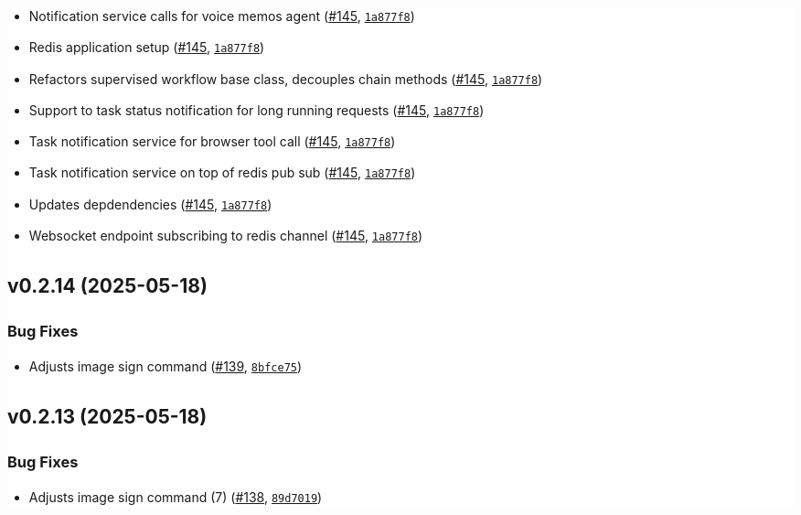 - Notification service calls for voice memos agent
  ([#145](https://github.com/bsantanna/agent-lab/pull/145),
  [`1a877f8`](https://github.com/bsantanna/agent-lab/commit/1a877f82b31d63597b3bbad1a88a1b48e7e73a01))

- Redis application setup ([#145](https://github.com/bsantanna/agent-lab/pull/145),
  [`1a877f8`](https://github.com/bsantanna/agent-lab/commit/1a877f82b31d63597b3bbad1a88a1b48e7e73a01))

- Refactors supervised workflow base class, decouples chain methods
  ([#145](https://github.com/bsantanna/agent-lab/pull/145),
  [`1a877f8`](https://github.com/bsantanna/agent-lab/commit/1a877f82b31d63597b3bbad1a88a1b48e7e73a01))

- Support to task status notification for long running requests
  ([#145](https://github.com/bsantanna/agent-lab/pull/145),
  [`1a877f8`](https://github.com/bsantanna/agent-lab/commit/1a877f82b31d63597b3bbad1a88a1b48e7e73a01))

- Task notification service for browser tool call
  ([#145](https://github.com/bsantanna/agent-lab/pull/145),
  [`1a877f8`](https://github.com/bsantanna/agent-lab/commit/1a877f82b31d63597b3bbad1a88a1b48e7e73a01))

- Task notification service on top of redis pub sub
  ([#145](https://github.com/bsantanna/agent-lab/pull/145),
  [`1a877f8`](https://github.com/bsantanna/agent-lab/commit/1a877f82b31d63597b3bbad1a88a1b48e7e73a01))

- Updates depdendencies ([#145](https://github.com/bsantanna/agent-lab/pull/145),
  [`1a877f8`](https://github.com/bsantanna/agent-lab/commit/1a877f82b31d63597b3bbad1a88a1b48e7e73a01))

- Websocket endpoint subscribing to redis channel
  ([#145](https://github.com/bsantanna/agent-lab/pull/145),
  [`1a877f8`](https://github.com/bsantanna/agent-lab/commit/1a877f82b31d63597b3bbad1a88a1b48e7e73a01))


## v0.2.14 (2025-05-18)

### Bug Fixes

- Adjusts image sign command ([#139](https://github.com/bsantanna/agent-lab/pull/139),
  [`8bfce75`](https://github.com/bsantanna/agent-lab/commit/8bfce754b10cce6e4ec08ff2be8bf20c468a2d9a))


## v0.2.13 (2025-05-18)

### Bug Fixes

- Adjusts image sign command (7) ([#138](https://github.com/bsantanna/agent-lab/pull/138),
  [`89d7019`](https://github.com/bsantanna/agent-lab/commit/89d7019679f4d79cfabd77973a74979cefa9ba40))
